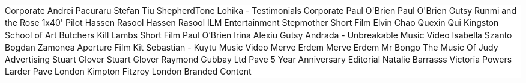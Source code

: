   <td>Corporate</td>
  <td>Andrei Pacuraru</td>
  <td>Stefan Tiu</td>
  <td>ShepherdTone</td>
</tr>
<tr class="credit 4C&E">
  <td>Lohika - Testimonials</td>
  <td>Corporate</td>
  <td>Paul O'Brien</td>
  <td>Paul O'Brien</td>
  <td>Gutsy</td>
</tr>
<tr class="credit 1F&TV">
  <td>Runmi and the Rose</td>
  <td>1x40' Pilot</td>
  <td>Hassen Rasool</td>
  <td>Hassen Rasool</td>
  <td>ILM Entertainment</td>
</tr>
<tr class="credit 1F&TV">
  <td>Stepmother</td>
  <td>Short Film</td>
  <td>Elvin Chao</td>
  <td>Quexin Qui</td>
  <td>Kingston School of Art</td>
</tr>
<tr class="credit 1F&TV">
  <td>Butchers Kill Lambs</td>
  <td>Short Film</td>
  <td>Paul O’Brien</td>
  <td>Irina Alexiu</td>
  <td>Gutsy</td>
</tr>
<tr class="credit 2MV">
  <td>Andrada - Unbreakable</td>
  <td>Music Video</td>
  <td>Isabella Szanto</td>
  <td>Bogdan Zamonea</td>
  <td>Aperture Film</td>
</tr>
<tr class="credit 2MV">
  <td>Kit Sebastian - Kuytu</td>
  <td>Music Video</td>
  <td>Merve Erdem</td>
  <td>Merve Erdem</td>
  <td>Mr Bongo</td>
</tr>
<tr class="credit 3A&D">
  <td>The Music Of Judy</td>
  <td>Advertising</td>
  <td>Stuart Glover</td>
  <td>Stuart Glover</td>
  <td>Raymond Gubbay Ltd</td>
</tr>
<tr class="credit 3A&D">
  <td>Pave 5 Year Anniversary</td>
  <td>Editorial</td>
  <td>Natalie Barrasss</td>
  <td>Victoria Powers Larder</td>
  <td>Pave London</td>
</tr>
<tr class="credit 3A&D">
  <td>Kimpton Fitzroy London </td>
  <td>Branded Content</td>